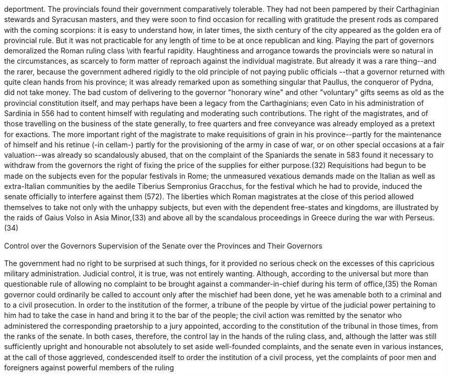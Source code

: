 deportment.  The provincials found their government comparatively
tolerable.  They had not been pampered by their Carthaginian stewards
and Syracusan masters, and they were soon to find occasion for
recalling with gratitude the present rods as compared with the coming
scorpions: it is easy to understand how, in later times, the sixth
century of the city appeared as the golden era of provincial rule.
But it was not practicable for any length of time to be at once
republican and king.  Playing the part of governors demoralized the
Roman ruling class \vith fearful rapidity.  Haughtiness and arrogance
towards the provincials were so natural in the circumstances, as
scarcely to form matter of reproach against the individual magistrate.
But already it was a rare thing--and the rarer, because the government
adhered rigidly to the old principle of not paying public officials
--that a governor returned with quite clean hands from his province;
it was already remarked upon as something singular that Paullus, the
conqueror of Pydna, did not take money.  The bad custom of delivering
to the governor "honorary wine" and other "voluntary" gifts seems as
old as the provincial constitution itself, and may perhaps have been
a legacy from the Carthaginians; even Cato in his administration of
Sardinia in 556 had to content himself with regulating and moderating
such contributions.  The right of the magistrates, and of those
travelling on the business of the state generally, to free quarters
and free conveyance was already employed as a pretext for exactions.
The more important right of the magistrate to make requisitions of
grain in his province--partly for the maintenance of himself and his
retinue (-in cellam-) partly for the provisioning of the army in case
of war, or on other special occasions at a fair valuation--was already
so scandalously abused, that on the complaint of the Spaniards the
senate in 583 found it necessary to withdraw from the governors the
right of fixing the price of the supplies for either purpose.(32)
Requisitions had begun to be made on the subjects even for the popular
festivals in Rome; the unmeasured vexatious demands made on the
Italian as well as extra-Italian communities by the aedile Tiberius
Sempronius Gracchus, for the festival which he had to provide, induced
the senate officially to interfere against them (572).  The liberties
which Roman magistrates at the close of this period allowed themselves
to take not only with the unhappy subjects, but even with the
dependent free-states and kingdoms, are illustrated by the raids of
Gaius Volso in Asia Minor,(33) and above all by the scandalous
proceedings in Greece during the war with Perseus.(34)

Control over the Governors
Supervision of the Senate over the Provinces and Their Governors

The government had no right to be surprised at such things, for it
provided no serious check on the excesses of this capricious military
administration.  Judicial control, it is true, was not entirely
wanting.  Although, according to the universal but more than
questionable rule of allowing no complaint to be brought against a
commander-in-chief during his term of office,(35) the Roman governor
could ordinarily be called to account only after the mischief had
been done, yet he was amenable both to a criminal and to a civil
prosecution.  In order to the institution of the former, a tribune of
the people by virtue of the judicial power pertaining to him had to
take the case in hand and bring it to the bar of the people; the civil
action was remitted by the senator who administered the corresponding
praetorship to a jury appointed, according to the constitution of the
tribunal in those times, from the ranks of the senate.  In both cases,
therefore, the control lay in the hands of the ruling class, and,
although the latter was still sufficiently upright and honourable not
absolutely to set aside well-founded complaints, and the senate even
in various instances, at the call of those aggrieved, condescended
itself to order the institution of a civil process, yet the complaints
of poor men and foreigners against powerful members of the ruling